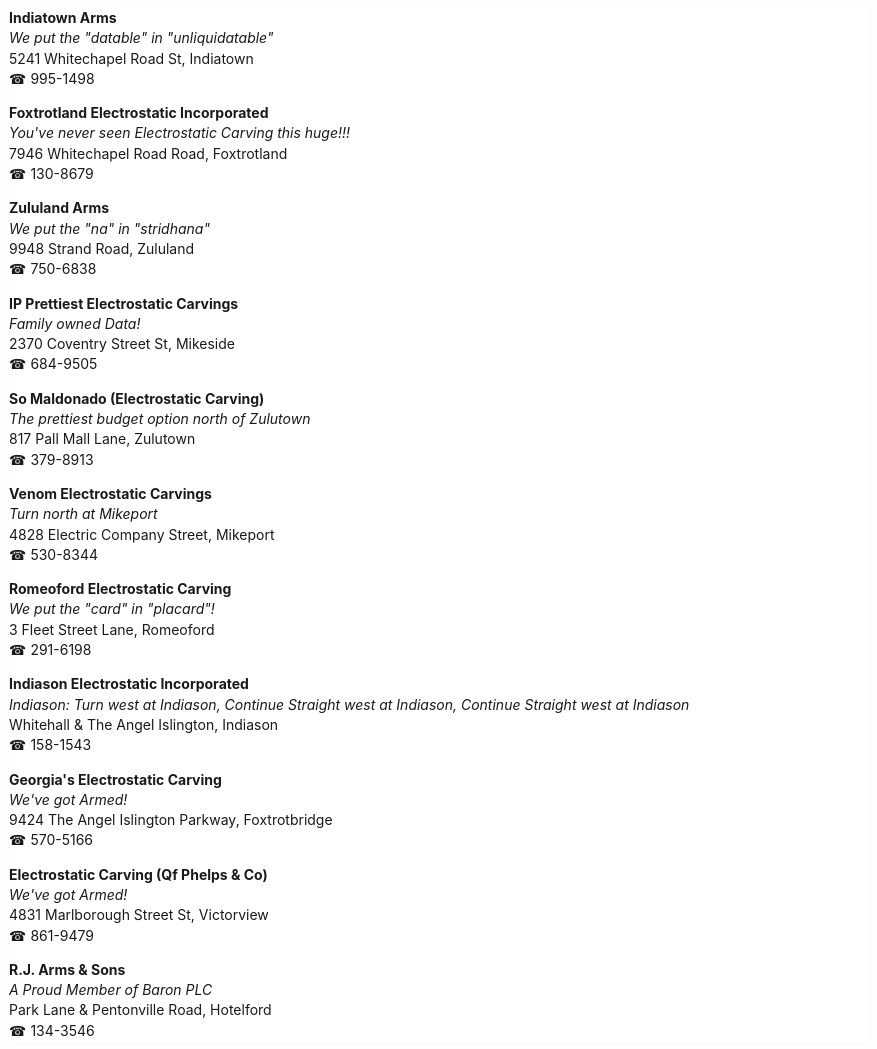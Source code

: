 **Indiatown Arms**  
_We put the "datable" in "unliquidatable"_  
5241 Whitechapel Road St, Indiatown  
☎ 995-1498

**Foxtrotland Electrostatic Incorporated**  
_You've never seen Electrostatic Carving this huge!!!_  
7946 Whitechapel Road Road, Foxtrotland  
☎ 130-8679

**Zululand Arms**  
_We put the "na" in "stridhana"_  
9948 Strand Road, Zululand  
☎ 750-6838

**IP Prettiest Electrostatic Carvings**  
_Family owned Data!_  
2370 Coventry Street St, Mikeside  
☎ 684-9505

**So Maldonado (Electrostatic Carving)**  
_The prettiest budget option north of Zulutown_  
817 Pall Mall Lane, Zulutown  
☎ 379-8913

**Venom Electrostatic Carvings**  
_Turn north at Mikeport_  
4828 Electric Company Street, Mikeport  
☎ 530-8344

**Romeoford Electrostatic Carving**  
_We put the "card" in "placard"!_  
3 Fleet Street Lane, Romeoford  
☎ 291-6198

**Indiason Electrostatic Incorporated**  
_Indiason: Turn west at Indiason, Continue Straight west at Indiason, Continue Straight west at Indiason_  
Whitehall & The Angel Islington, Indiason  
☎ 158-1543

**Georgia's Electrostatic Carving**  
_We've got Armed!_  
9424 The Angel Islington Parkway, Foxtrotbridge  
☎ 570-5166

**Electrostatic Carving (Qf Phelps & Co)**  
_We've got Armed!_  
4831 Marlborough Street St, Victorview  
☎ 861-9479

**R.J. Arms & Sons**  
_A Proud Member of Baron PLC_  
Park Lane & Pentonville Road, Hotelford  
☎ 134-3546
